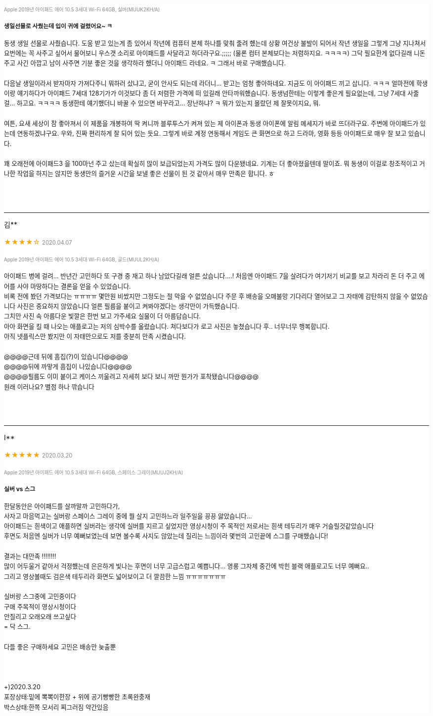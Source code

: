 <span style="color: #888;font-size:0.7rem">Apple 2019년 아이패드 에어 10.5 3세대 Wi-Fi 64GB, 실버(MUUK2KH/A)</span>
    
<span style="font-size:0.85rem">**생일선물로 사줬는데 입이 귀에 걸렸어요~ ㅋ**</span>
    
<span style="font-size: 0.9rem;">동생 생일 선물로 사줬습니다. 도움 받고 있는게 좀 있어서 작년에 컴퓨터 본체 하나를 맞춰 줄려 했는데 상황 여건상 불발이 되어서 작년 생일을 그렇게 그냥 지나쳐서 요번에는 꼭 사주고 싶어서 물어보니 우스갯 소리로 아이패드를 사달라고 하더라구요.;;;;; (물론 컴터 본체보다는 저렴하지요. ㅋㅋㅋㅋ) 그닥 필요한게 없다길래 니돈 주고 사긴 아깝고 남이 사주면 기분 좋은 것을 생각하라 했더니 아이패드 라네요. ㅋ 그래서 바로 구매했습니다.<br/><br/>다음날 생일이라서 받자마자 가져다주니 뭐하러 샀냐고, 굳이 안사도 되는데 라더니... 받고는 엄청 좋아하네요. 지금도 이 아이패드 끼고 삽니다. ㅋㅋㅋ 얼마전에 학생이랑 얘기하다가 아이패드 7세대 128기가가 이것보다 좀 더 저렴한 가격에 떠 있길래 안타까워했습니다. 동생넘한테는 이렇게 좋은게 필요없는데, 그냥 7세대 사줄걸... 하고요. ㅋㅋㅋㅋ 동생한테 얘기했더니 바꿀 수 있으면 바꾸라고... 장난하냐? ㅋ 뭐가 있는지 몰랐던 제 잘못이지요, 뭐.<br/><br/>여튼, 요새 세상이 참 좋아져서 이 제품을 개봉하여 딱 켜니까 블루투스가 켜져 있는 제 아이폰과 동생 아이폰에 알림 메세지가 바로 뜨더라구요. 주변에 아이패드가 있는데 연동하겠냐구요. 우와, 진짜 편리하게 잘 되어 있는 듯요. 그렇게 바로 계정 연동해서 게임도 큰 화면으로 하고 드라마, 영화 등등 아이패드로 매우 잘 보고 있습니다. <br/><br/>꽤 오래전에 아이패드3 을 100마넌 주고 샀는데 확실히 많이 보급되었는지 가격도 많이 다운됐네요. 기계는 더 좋아졌을텐데 말이죠. 뭐 동생이 이걸로 창조적이고 거나한 작업을 하지는 않지만 동생만의 즐거운 시간을 보낼 좋은 선물이 된 것 같아서 매우 만족은 합니다. ㅎ</span>
    
<br>
<br>

---
  
김**
    
<span style="color: orange;">★★★★☆</span> <span style="font-size:0.8rem;color: #888;">2020.04.07</span>
    
<span style="color: #888;font-size:0.7rem">Apple 2019년 아이패드 에어 10.5 3세대 Wi-Fi 64GB, 골드(MUUL2KH/A)</span>
    

    
<span style="font-size: 0.9rem;">아이패드 병에 걸려... 반년간 고민하다 또 구경 중 재고 하나 남았다길래 얼른 샀습니다....! 처음엔 아이패드 7을 살려다가 여기저기 비교를 보고 차라리 돈 더 주고 에어를 사야 마땅하다는 결론을 얻을 수 있었습니다.<br/>비록 전에 봤던 가격보다는 ㅠㅠㅠㅠ 몇만원 비쌌지만 그정도는 절 막을 수 없었습니다 주문 후 배송을 오매불망 기다리다 열어보고 그 자태에 감탄하지 않을 수 없었습니다 사진은 중요하지 않았습니다 얼른 필름을 붙이고 켜봐야겠다는 생각만이 가득했습니다.<br/>그치만 사진 속 아름다운 빛깔은 한번 보고 가주세요 실물이 더 아름답습니다. <br/>아아 화면을 킬 때 나오는 애플로고는 저의 심박수를 올렸습니다. 쳐다보다가 로고 사진은 놓쳤습니다 후.. 너무너무 행복합니다.<br/>아직 넷플릭스만 봤지만 이 자태만으로도 저를 충분히 만족 시켰습니다.<br/><br/>@@@@근데 뒤에 흠집(?)이 있습니다@@@@<br/>@@@@뒤에 까맣게 흠집이 나있습니다@@@@<br/>@@@@필름도 이미 붙이고 케이스 끼울려고 자세히 보다 보니 까만 뭔가가 포착됐습니다@@@@<br/>원래 이러나요? 별점 하나 깎습니다</span>
    
<br>
<br>

---
  
I**
    
<span style="color: orange;">★★★★★</span> <span style="font-size:0.8rem;color: #888;">2020.03.20</span>
    
<span style="color: #888;font-size:0.7rem">Apple 2019년 아이패드 에어 10.5 3세대 Wi-Fi 64GB, 스페이스 그레이(MUUJ2KH/A)</span>
    
<span style="font-size:0.85rem">**실버 vs 스그**</span>
    
<span style="font-size: 0.9rem;">한달동안은 아이패드를 살까말까 고민하다가,<br/>사자고 마음먹고는 실버랑 스페이스 그레이 중에 뭘 살지 고민하느라 일주일을 끙끙 앓았습니다...<br/>아이패드는 흰색이고 애플하면 실버라는 생각에 실버를 지르고 싶었지만 영상시청이 주 목적인 저로서는 흰색 테두리가 매우 거슬릴것같았습니다<br/>후면도 처음엔 실버가 너무 예뻐보였는데 보면 볼수록 사지도 않았는데 질리는 느낌이라 몇번의 고민끝에 스그를 구매했습니다!<br/><br/>결과는 대만족 !!!!!!!!<br/>많이 어두울거 같아서 걱정했는데 은은하게 빛나는 후면이 너무 고급스럽고 예쁩니다... 영롱 그자체 중간에 박힌 블랙 애플로고도 너무 예뻐요..<br/>그리고 영상볼때도 검은색 테두리라 화면도 넓어보이고 더 깔끔한 느낌 ㅠㅠㅠㅠㅠㅠㅠ<br/><br/>실버랑 스그중에 고민중이다<br/>구매 주목적이 영상시청이다<br/>안질리고 오래오래 쓰고싶다<br/>= 닥 스그.<br/><br/>다들 좋은 구매하세요 고민은 배송만 늦출뿐<br/><br/><br/><br/>+)2020.3.20<br/>포장상태:밑에 뽁뽁이한장 + 위에 공기빵빵한 초록완충재<br/>박스상태:한쪽 모서리 찌그러짐 약간있음</span>
    